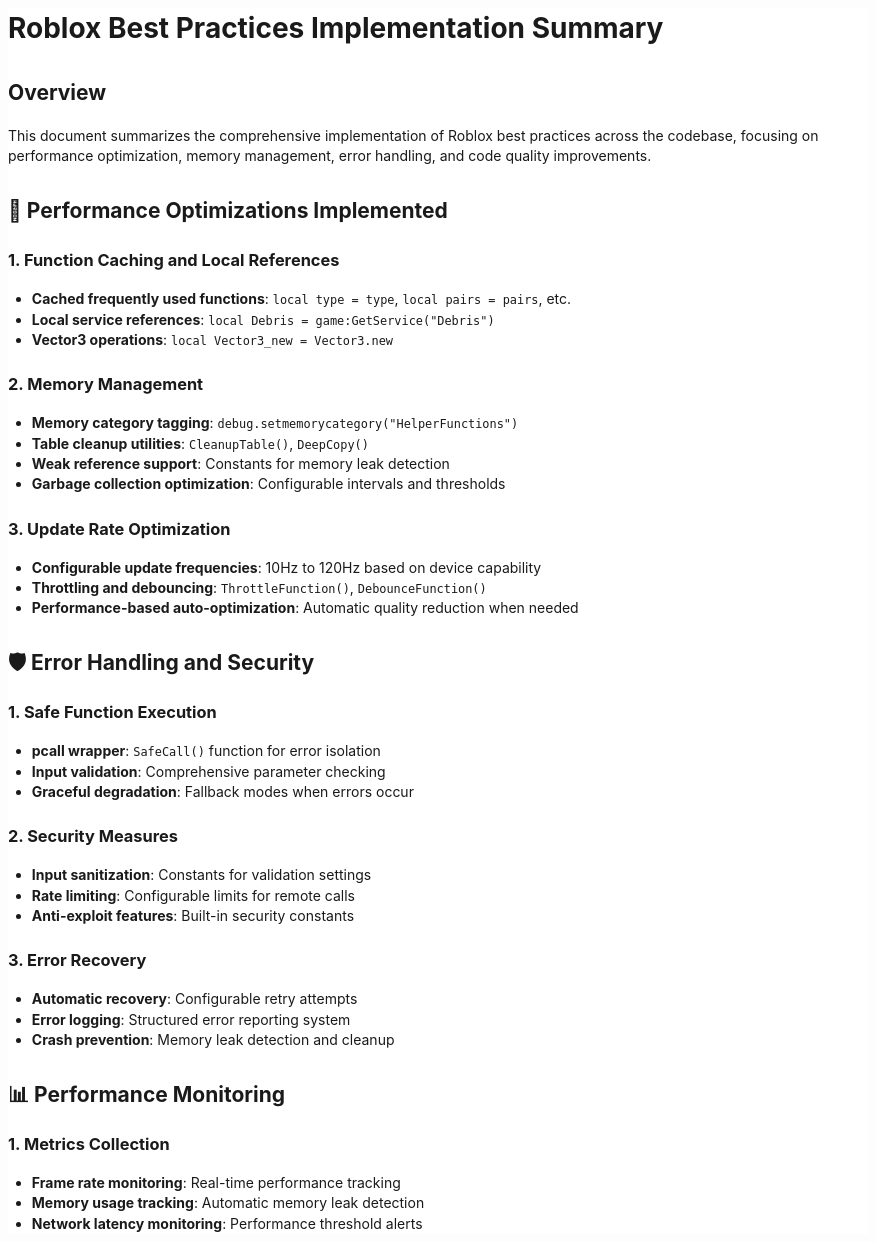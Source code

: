 # Roblox Best Practices Implementation Summary

## Overview
This document summarizes the comprehensive implementation of Roblox best practices across the codebase, focusing on performance optimization, memory management, error handling, and code quality improvements.

## 🚀 Performance Optimizations Implemented

### 1. Function Caching and Local References
- **Cached frequently used functions**: `local type = type`, `local pairs = pairs`, etc.
- **Local service references**: `local Debris = game:GetService("Debris")`
- **Vector3 operations**: `local Vector3_new = Vector3.new`

### 2. Memory Management
- **Memory category tagging**: `debug.setmemorycategory("HelperFunctions")`
- **Table cleanup utilities**: `CleanupTable()`, `DeepCopy()`
- **Weak reference support**: Constants for memory leak detection
- **Garbage collection optimization**: Configurable intervals and thresholds

### 3. Update Rate Optimization
- **Configurable update frequencies**: 10Hz to 120Hz based on device capability
- **Throttling and debouncing**: `ThrottleFunction()`, `DebounceFunction()`
- **Performance-based auto-optimization**: Automatic quality reduction when needed

## 🛡️ Error Handling and Security

### 1. Safe Function Execution
- **pcall wrapper**: `SafeCall()` function for error isolation
- **Input validation**: Comprehensive parameter checking
- **Graceful degradation**: Fallback modes when errors occur

### 2. Security Measures
- **Input sanitization**: Constants for validation settings
- **Rate limiting**: Configurable limits for remote calls
- **Anti-exploit features**: Built-in security constants

### 3. Error Recovery
- **Automatic recovery**: Configurable retry attempts
- **Error logging**: Structured error reporting system
- **Crash prevention**: Memory leak detection and cleanup

## 📊 Performance Monitoring

### 1. Metrics Collection
- **Frame rate monitoring**: Real-time performance tracking
- **Memory usage tracking**: Automatic memory leak detection
- **Network latency monitoring**: Performance threshold alerts
